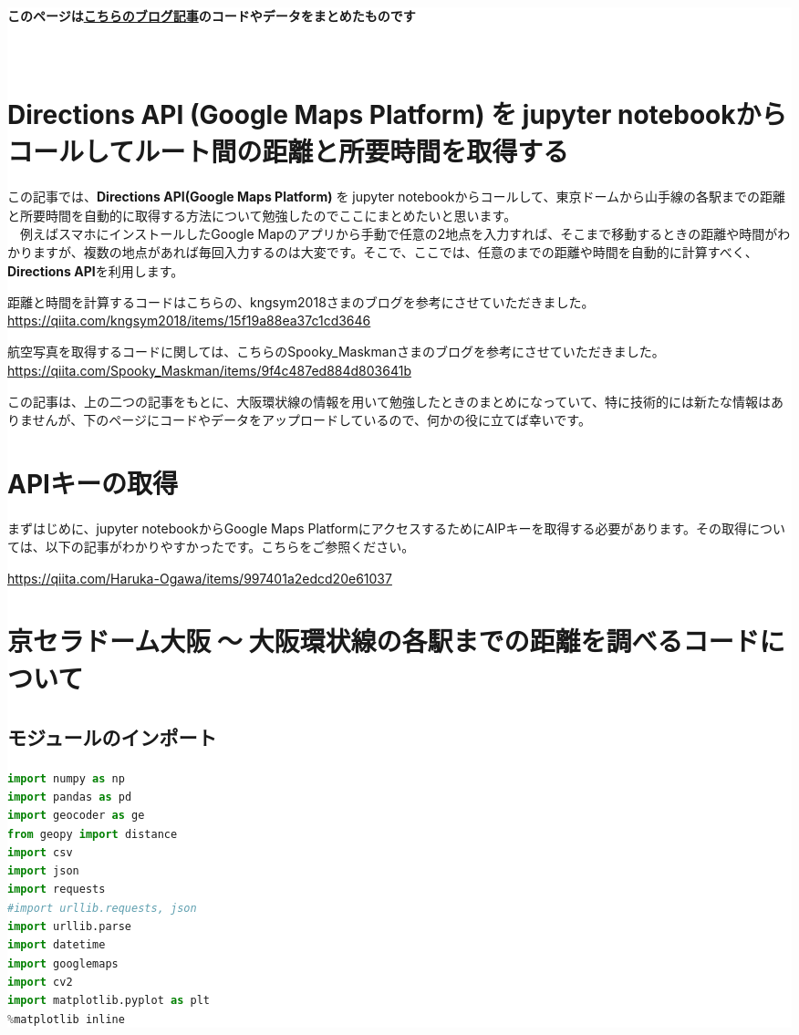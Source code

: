 #### **このページは[こちらのブログ記事](https://kentapt.hatenablog.com/entry/2022/01/04/150408?_ga=2.19275389.494030156.1641034049-1601353361.1630730568)のコードやデータをまとめたものです**  

<br>

# Directions API (Google Maps Platform) を jupyter notebookからコールしてルート間の距離と所要時間を取得する  

この記事では、**Directions API(Google Maps Platform)** を jupyter notebookからコールして、東京ドームから山手線の各駅までの距離と所要時間を自動的に取得する方法について勉強したのでここにまとめたいと思います。  
　例えばスマホにインストールしたGoogle Mapのアプリから手動で任意の2地点を入力すれば、そこまで移動するときの距離や時間がわかりますが、複数の地点があれば毎回入力するのは大変です。そこで、ここでは、任意のまでの距離や時間を自動的に計算すべく、**Directions API**を利用します。　　
 
距離と時間を計算するコードはこちらの、kngsym2018さまのブログを参考にさせていただきました。  
https://qiita.com/kngsym2018/items/15f19a88ea37c1cd3646  

航空写真を取得するコードに関しては、こちらのSpooky_Maskmanさまのブログを参考にさせていただきました。  
https://qiita.com/Spooky_Maskman/items/9f4c487ed884d803641b  

この記事は、上の二つの記事をもとに、大阪環状線の情報を用いて勉強したときのまとめになっていて、特に技術的には新たな情報はありませんが、下のページにコードやデータをアップロードしているので、何かの役に立てば幸いです。  


 # APIキーの取得  
 まずはじめに、jupyter notebookからGoogle Maps PlatformにアクセスするためにAIPキーを取得する必要があります。その取得については、以下の記事がわかりやすかったです。こちらをご参照ください。  
 
 https://qiita.com/Haruka-Ogawa/items/997401a2edcd20e61037

# 京セラドーム大阪 ～ 大阪環状線の各駅までの距離を調べるコードについて  
## モジュールのインポート


```python
import numpy as np
import pandas as pd
import geocoder as ge
from geopy import distance
import csv
import json
import requests
#import urllib.requests, json
import urllib.parse
import datetime
import googlemaps
import cv2
import matplotlib.pyplot as plt
%matplotlib inline
```
